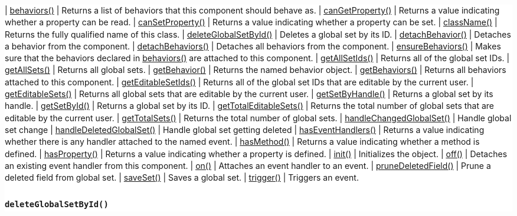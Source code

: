 | [behaviors()](https://www.yiiframework.com/doc/api/2.0/yii-base-component#behaviors()-detail "Defined by yii\base\Component")               | Returns a list of behaviors that this component should behave as.
| [canGetProperty()](https://www.yiiframework.com/doc/api/2.0/yii-base-baseobject#canGetProperty()-detail "Defined by yii\base\BaseObject")   | Returns a value indicating whether a property can be read.
| [canSetProperty()](https://www.yiiframework.com/doc/api/2.0/yii-base-baseobject#canSetProperty()-detail "Defined by yii\base\BaseObject")   | Returns a value indicating whether a property can be set.
| [className()](https://www.yiiframework.com/doc/api/2.0/yii-base-baseobject#className()-detail "Defined by yii\base\BaseObject")             | Returns the fully qualified name of this class.
| [deleteGlobalSetById()](craft-services-globals.md#method-deleteglobalsetbyid)                                                               | Deletes a global set by its ID.
| [detachBehavior()](https://www.yiiframework.com/doc/api/2.0/yii-base-component#detachBehavior()-detail "Defined by yii\base\Component")     | Detaches a behavior from the component.
| [detachBehaviors()](https://www.yiiframework.com/doc/api/2.0/yii-base-component#detachBehaviors()-detail "Defined by yii\base\Component")   | Detaches all behaviors from the component.
| [ensureBehaviors()](https://www.yiiframework.com/doc/api/2.0/yii-base-component#ensureBehaviors()-detail "Defined by yii\base\Component")   | Makes sure that the behaviors declared in [behaviors()](https://www.yiiframework.com/doc/api/2.0/yii-base-component#behaviors()-detail) are attached to this component.
| [getAllSetIds()](craft-services-globals.md#method-getallsetids)                                                                             | Returns all of the global set IDs.
| [getAllSets()](craft-services-globals.md#method-getallsets)                                                                                 | Returns all global sets.
| [getBehavior()](https://www.yiiframework.com/doc/api/2.0/yii-base-component#getBehavior()-detail "Defined by yii\base\Component")           | Returns the named behavior object.
| [getBehaviors()](https://www.yiiframework.com/doc/api/2.0/yii-base-component#getBehaviors()-detail "Defined by yii\base\Component")         | Returns all behaviors attached to this component.
| [getEditableSetIds()](craft-services-globals.md#method-geteditablesetids)                                                                   | Returns all of the global set IDs that are editable by the current user.
| [getEditableSets()](craft-services-globals.md#method-geteditablesets)                                                                       | Returns all global sets that are editable by the current user.
| [getSetByHandle()](craft-services-globals.md#method-getsetbyhandle)                                                                         | Returns a global set by its handle.
| [getSetById()](craft-services-globals.md#method-getsetbyid)                                                                                 | Returns a global set by its ID.
| [getTotalEditableSets()](craft-services-globals.md#method-gettotaleditablesets)                                                             | Returns the total number of global sets that are editable by the current user.
| [getTotalSets()](craft-services-globals.md#method-gettotalsets)                                                                             | Returns the total number of global sets.
| [handleChangedGlobalSet()](craft-services-globals.md#method-handlechangedglobalset)                                                         | Handle global set change
| [handleDeletedGlobalSet()](craft-services-globals.md#method-handledeletedglobalset)                                                         | Handle global set getting deleted
| [hasEventHandlers()](https://www.yiiframework.com/doc/api/2.0/yii-base-component#hasEventHandlers()-detail "Defined by yii\base\Component") | Returns a value indicating whether there is any handler attached to the named event.
| [hasMethod()](https://www.yiiframework.com/doc/api/2.0/yii-base-baseobject#hasMethod()-detail "Defined by yii\base\BaseObject")             | Returns a value indicating whether a method is defined.
| [hasProperty()](https://www.yiiframework.com/doc/api/2.0/yii-base-baseobject#hasProperty()-detail "Defined by yii\base\BaseObject")         | Returns a value indicating whether a property is defined.
| [init()](https://www.yiiframework.com/doc/api/2.0/yii-base-baseobject#init()-detail "Defined by yii\base\BaseObject")                       | Initializes the object.
| [off()](https://www.yiiframework.com/doc/api/2.0/yii-base-component#off()-detail "Defined by yii\base\Component")                           | Detaches an existing event handler from this component.
| [on()](https://www.yiiframework.com/doc/api/2.0/yii-base-component#on()-detail "Defined by yii\base\Component")                             | Attaches an event handler to an event.
| [pruneDeletedField()](craft-services-globals.md#method-prunedeletedfield)                                                                   | Prune a deleted field from global set.
| [saveSet()](craft-services-globals.md#method-saveset)                                                                                       | Saves a global set.
| [trigger()](https://www.yiiframework.com/doc/api/2.0/yii-base-component#trigger()-detail "Defined by yii\base\Component")                   | Triggers an event.

### `deleteGlobalSetById()`
